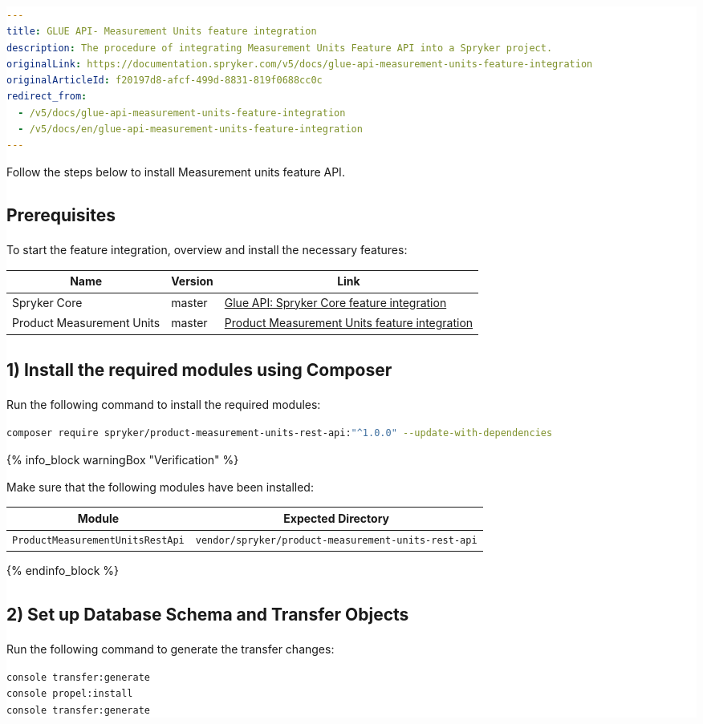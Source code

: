 ```yaml
---
title: GLUE API- Measurement Units feature integration
description: The procedure of integrating Measurement Units Feature API into a Spryker project.
originalLink: https://documentation.spryker.com/v5/docs/glue-api-measurement-units-feature-integration
originalArticleId: f20197d8-afcf-499d-8831-819f0688cc0c
redirect_from:
  - /v5/docs/glue-api-measurement-units-feature-integration
  - /v5/docs/en/glue-api-measurement-units-feature-integration
---
```


Follow the steps below to install Measurement units feature API.

## Prerequisites
To start the feature integration, overview and install the necessary features:

| Name | Version |Link |
| --- | --- | --- |
| Spryker Core | master | [Glue API: Spryker Core feature integration](/docs/scos/dev/feature-integration-guides/{{page.version}}/glue-api/glue-api-spryker-core-feature-integration.html)  |
| Product Measurement Units | master | [Product Measurement Units feature integration](/docs/scos/dev/feature-integration-guides/{{page.version}}/product-measurement-unit-feature-integration.html) |

## 1)  Install the required modules using Composer
Run the following command to install the required modules:

```bash
composer require spryker/product-measurement-units-rest-api:"^1.0.0" --update-with-dependencies
```

{% info_block warningBox "Verification" %}

Make sure that the following modules have been installed:

| Module | Expected Directory |
| --- | --- |
| `ProductMeasurementUnitsRestApi` | `vendor/spryker/product-measurement-units-rest-api` |

{% endinfo_block %}

    



## 2) Set up Database Schema and Transfer Objects

Run the following command to generate the transfer changes:

```bash
console transfer:generate
console propel:install
console transfer:generate
```
